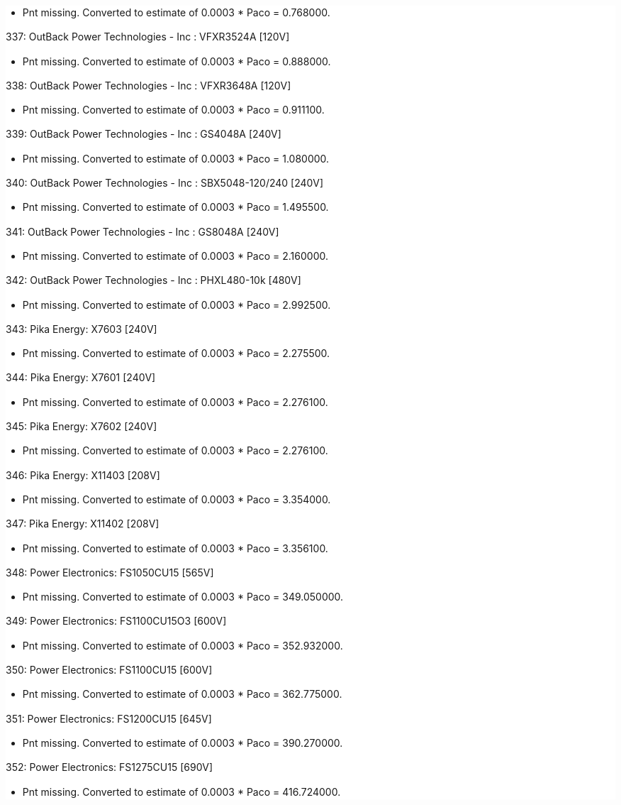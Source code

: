* Pnt missing. Converted to estimate of 0.0003 * Paco = 0.768000.

337: OutBack Power Technologies - Inc : VFXR3524A [120V]

* Pnt missing. Converted to estimate of 0.0003 * Paco = 0.888000.

338: OutBack Power Technologies - Inc : VFXR3648A [120V]

* Pnt missing. Converted to estimate of 0.0003 * Paco = 0.911100.

339: OutBack Power Technologies - Inc : GS4048A [240V]

* Pnt missing. Converted to estimate of 0.0003 * Paco = 1.080000.

340: OutBack Power Technologies - Inc : SBX5048-120/240 [240V]

* Pnt missing. Converted to estimate of 0.0003 * Paco = 1.495500.

341: OutBack Power Technologies - Inc : GS8048A [240V]

* Pnt missing. Converted to estimate of 0.0003 * Paco = 2.160000.

342: OutBack Power Technologies - Inc : PHXL480-10k [480V]

* Pnt missing. Converted to estimate of 0.0003 * Paco = 2.992500.

343: Pika Energy: X7603 [240V]

* Pnt missing. Converted to estimate of 0.0003 * Paco = 2.275500.

344: Pika Energy: X7601 [240V]

* Pnt missing. Converted to estimate of 0.0003 * Paco = 2.276100.

345: Pika Energy: X7602 [240V]

* Pnt missing. Converted to estimate of 0.0003 * Paco = 2.276100.

346: Pika Energy: X11403 [208V]

* Pnt missing. Converted to estimate of 0.0003 * Paco = 3.354000.

347: Pika Energy: X11402 [208V]

* Pnt missing. Converted to estimate of 0.0003 * Paco = 3.356100.

348: Power Electronics: FS1050CU15 [565V]

* Pnt missing. Converted to estimate of 0.0003 * Paco = 349.050000.

349: Power Electronics: FS1100CU15O3 [600V]

* Pnt missing. Converted to estimate of 0.0003 * Paco = 352.932000.

350: Power Electronics: FS1100CU15 [600V]

* Pnt missing. Converted to estimate of 0.0003 * Paco = 362.775000.

351: Power Electronics: FS1200CU15 [645V]

* Pnt missing. Converted to estimate of 0.0003 * Paco = 390.270000.

352: Power Electronics: FS1275CU15 [690V]

* Pnt missing. Converted to estimate of 0.0003 * Paco = 416.724000.
